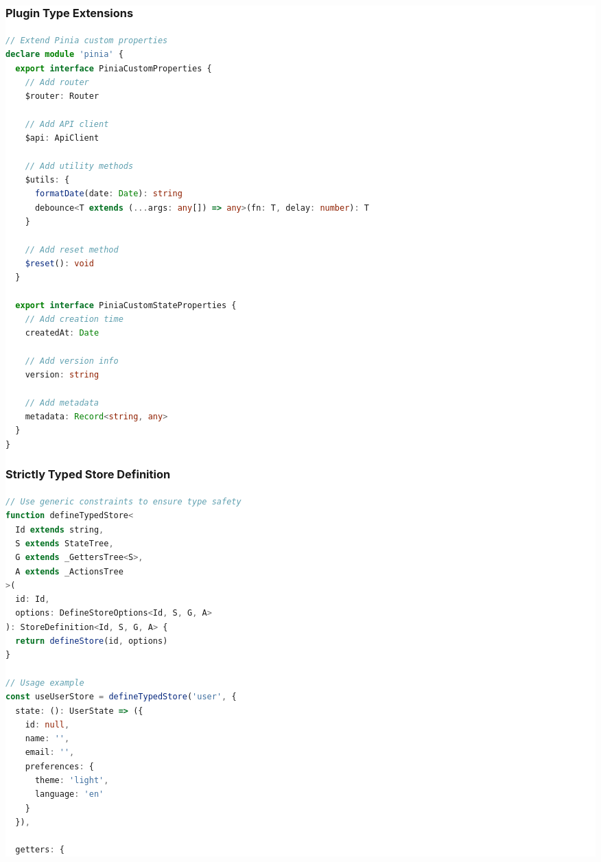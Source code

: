 ### Plugin Type Extensions

```ts
// Extend Pinia custom properties
declare module 'pinia' {
  export interface PiniaCustomProperties {
    // Add router
    $router: Router
    
    // Add API client
    $api: ApiClient
    
    // Add utility methods
    $utils: {
      formatDate(date: Date): string
      debounce<T extends (...args: any[]) => any>(fn: T, delay: number): T
    }
    
    // Add reset method
    $reset(): void
  }
  
  export interface PiniaCustomStateProperties {
    // Add creation time
    createdAt: Date
    
    // Add version info
    version: string
    
    // Add metadata
    metadata: Record<string, any>
  }
}
```

### Strictly Typed Store Definition

```ts
// Use generic constraints to ensure type safety
function defineTypedStore<
  Id extends string,
  S extends StateTree,
  G extends _GettersTree<S>,
  A extends _ActionsTree
>(
  id: Id,
  options: DefineStoreOptions<Id, S, G, A>
): StoreDefinition<Id, S, G, A> {
  return defineStore(id, options)
}

// Usage example
const useUserStore = defineTypedStore('user', {
  state: (): UserState => ({
    id: null,
    name: '',
    email: '',
    preferences: {
      theme: 'light',
      language: 'en'
    }
  }),
  
  getters: {
```